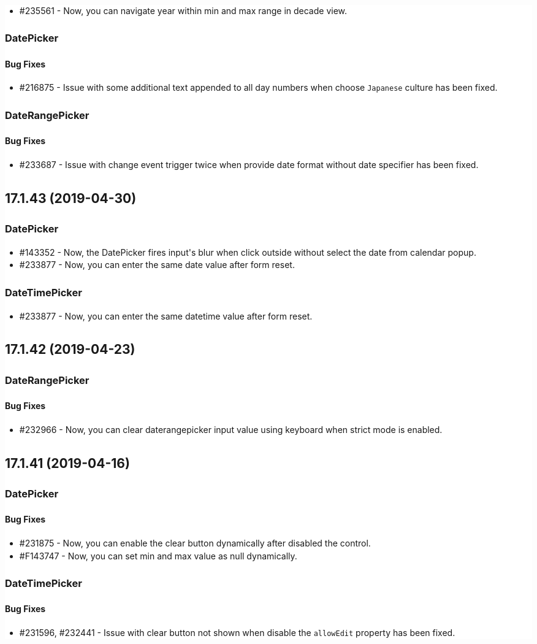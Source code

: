 - #235561 - Now, you can navigate year within min and max range in decade view.

### DatePicker

#### Bug Fixes

- #216875 - Issue with some additional text appended to all day numbers when choose `Japanese` culture has been fixed.

### DateRangePicker

#### Bug Fixes

- #233687 - Issue with change event trigger twice when provide date format without date specifier has been fixed.

## 17.1.43 (2019-04-30)

### DatePicker

- #143352 - Now, the DatePicker fires input's blur when click outside without select the date from calendar popup.
- #233877 - Now, you can enter the same date value after form reset.

### DateTimePicker

- #233877 - Now, you can enter the same datetime value after form reset.

## 17.1.42 (2019-04-23)

### DateRangePicker

#### Bug Fixes

- #232966 - Now, you can clear daterangepicker input value using keyboard when strict mode is enabled.

## 17.1.41 (2019-04-16)

### DatePicker

#### Bug Fixes

- #231875 - Now, you can enable the clear button dynamically after disabled the control.
- #F143747 - Now, you can set min and max value as null dynamically.

### DateTimePicker

#### Bug Fixes

- #231596, #232441 - Issue with clear button not shown when disable the `allowEdit` property has been fixed.
